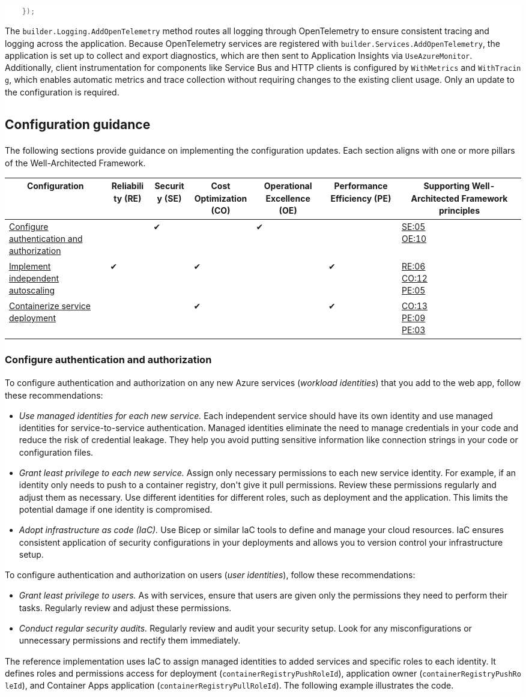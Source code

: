 ```csharp
    }); 
```

The `builder.Logging.AddOpenTelemetry` method routes all logging through OpenTelemetry to ensure consistent tracing and logging across the application. Because OpenTelemetry services are registered with `builder.Services.AddOpenTelemetry`, the application is set up to collect and export diagnostics, which are then sent to Application Insights via `UseAzureMonitor`. Additionally, client instrumentation for components like Service Bus and HTTP clients is configured by `WithMetrics` and `WithTracing`, which enables automatic metrics and trace collection without requiring changes to the existing client usage. Only an update to the configuration is required.

## Configuration guidance

The following sections provide guidance on implementing the configuration updates. Each section aligns with one or more pillars of the Well-Architected Framework.

|Configuration|Reliability (RE) |Security (SE) |Cost Optimization (CO) |Operational Excellence (OE)|Performance Efficiency (PE)| Supporting Well-Architected Framework principles |
|---|---|---|---|---|---| --- |
|[Configure authentication and authorization](#configure-authentication-and-authorization)| |✔| |✔| | [SE:05](/azure/well-architected/security/identity-access) <br> [OE:10](/azure/well-architected/operational-excellence/enable-automation#authentication-and-authorization)
|[Implement independent autoscaling](#configure-independent-autoscaling)|✔| |✔| |✔| [RE:06](/azure/well-architected/reliability/scaling) <br> [CO:12](/azure/well-architected/cost-optimization/optimize-scaling-costs) <br> [PE:05](/azure/well-architected/performance-efficiency/scale-partition) |
|[Containerize service deployment](#containerize-service-deployment)| | |✔| |✔| [CO:13](/azure/well-architected/cost-optimization/optimize-personnel-time) <br> [PE:09](/azure/well-architected/performance-efficiency/prioritize-critical-flows#isolate-critical-flows) <br> [PE:03](/azure/well-architected/performance-efficiency/select-services#evaluate-compute-requirements) |

### Configure authentication and authorization

To configure authentication and authorization on any new Azure services (*workload identities*) that you add to the web app, follow these recommendations:

- *Use managed identities for each new service.* Each independent service should have its own identity and use managed identities for service-to-service authentication. Managed identities eliminate the need to manage credentials in your code and reduce the risk of credential leakage. They help you avoid putting sensitive information like connection strings in your code or configuration files.

- *Grant least privilege to each new service.* Assign only necessary permissions to each new service identity. For example, if an identity only needs to push to a container registry, don't give it pull permissions. Review these permissions regularly and adjust them as necessary. Use different identities for different roles, such as deployment and the application. This limits the potential damage if one identity is compromised.

- *Adopt infrastructure as code (IaC).* Use Bicep or similar IaC tools to define and manage your cloud resources. IaC ensures consistent application of security configurations in your deployments and allows you to version control your infrastructure setup.

To configure authentication and authorization on users (*user identities*), follow these recommendations:

- *Grant least privilege to users.* As with services, ensure that users are given only the permissions they need to perform their tasks. Regularly review and adjust these permissions.

- *Conduct regular security audits.* Regularly review and audit your security setup. Look for any misconfigurations or unnecessary permissions and rectify them immediately.

The reference implementation uses IaC to assign managed identities to added services and specific roles to each identity. It defines roles and permissions access for deployment (`containerRegistryPushRoleId`), application owner (`containerRegistryPushRoleId`), and Container Apps application (`containerRegistryPullRoleId`). The following example illustrates the code.

